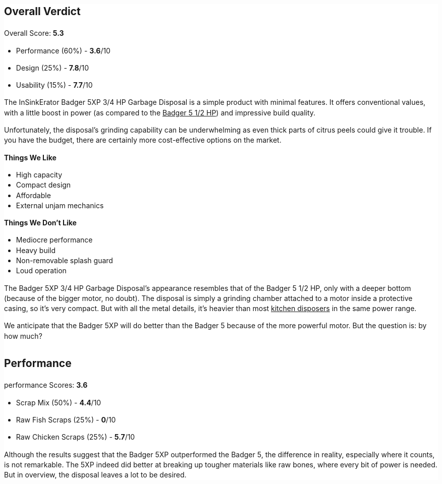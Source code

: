 Overall Verdict
---------------

Overall Score: **5.3**

*   Performance (60%) - **3.6**/10
    
*   Design (25%) - **7.8**/10
    
*   Usability (15%) - **7.7**/10
    

The InSinkErator Badger 5XP 3/4 HP Garbage Disposal is a simple product with minimal features. It offers conventional values, with a little boost in power (as compared to the [Badger 5 1/2 HP](https://healthykitchen101.com/garbage-disposals/reviews/insinkerator/insinkerator-badger-5/)) and impressive build quality.

Unfortunately, the disposal’s grinding capability can be underwhelming as even thick parts of citrus peels could give it trouble. If you have the budget, there are certainly more cost-effective options on the market.

**Things We Like**

*   High capacity
*   Compact design
*   Affordable
*   External unjam mechanics

**Things We Don’t Like**

*   Mediocre performance
*   Heavy build
*   Non-removable splash guard
*   Loud operation

The Badger 5XP 3/4 HP Garbage Disposal’s appearance resembles that of the Badger 5 1/2 HP, only with a deeper bottom (because of the bigger motor, no doubt). The disposal is simply a grinding chamber attached to a motor inside a protective casing, so it’s very compact. But with all the metal details, it’s heavier than most [kitchen disposers](https://healthykitchen101.com/garbage-disposals/reviews/best/) in the same power range.

We anticipate that the Badger 5XP will do better than the Badger 5 because of the more powerful motor. But the question is: by how much?

Performance
-----------

performance Scores: **3.6**

*   Scrap Mix (50%) - **4.4**/10
    
*   Raw Fish Scraps (25%) - **0**/10
    
*   Raw Chicken Scraps (25%) - **5.7**/10
    

Although the results suggest that the Badger 5XP outperformed the Badger 5, the difference in reality, especially where it counts, is not remarkable. The 5XP indeed did better at breaking up tougher materials like raw bones, where every bit of power is needed. But in overview, the disposal leaves a lot to be desired.
